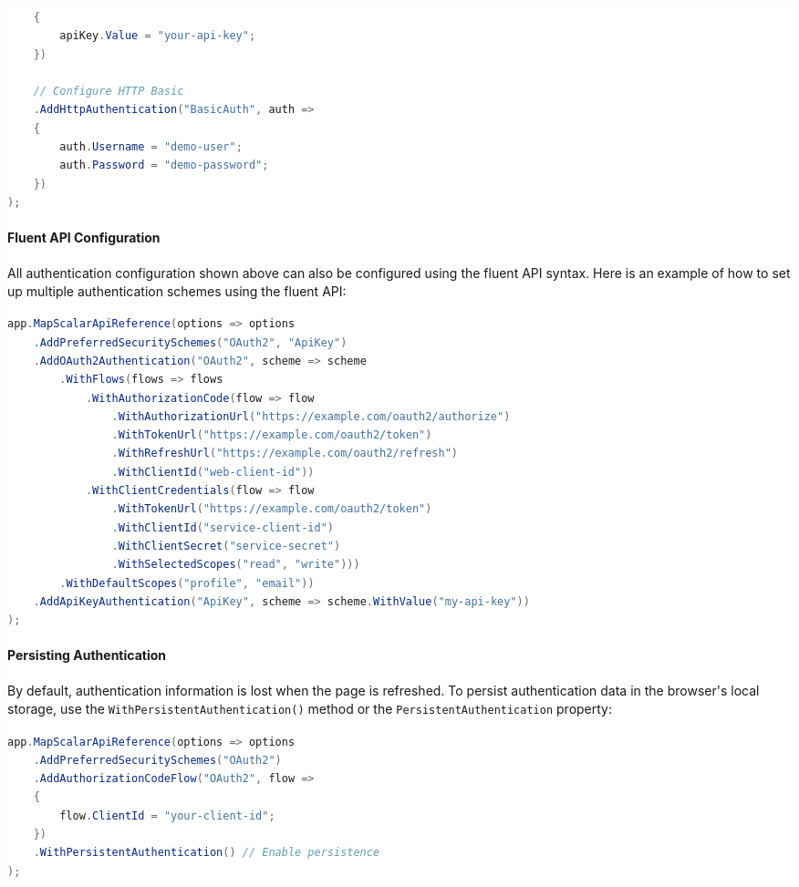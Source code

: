 ```csharp
    {
        apiKey.Value = "your-api-key";
    })

    // Configure HTTP Basic
    .AddHttpAuthentication("BasicAuth", auth =>
    {
        auth.Username = "demo-user";
        auth.Password = "demo-password";
    })
);
```

#### Fluent API Configuration

All authentication configuration shown above can also be configured using the fluent API syntax. Here is an example of how to set up multiple authentication schemes using the fluent API:

```csharp
app.MapScalarApiReference(options => options
    .AddPreferredSecuritySchemes("OAuth2", "ApiKey")
    .AddOAuth2Authentication("OAuth2", scheme => scheme
        .WithFlows(flows => flows
            .WithAuthorizationCode(flow => flow
                .WithAuthorizationUrl("https://example.com/oauth2/authorize")
                .WithTokenUrl("https://example.com/oauth2/token")
                .WithRefreshUrl("https://example.com/oauth2/refresh")
                .WithClientId("web-client-id"))
            .WithClientCredentials(flow => flow
                .WithTokenUrl("https://example.com/oauth2/token")
                .WithClientId("service-client-id")
                .WithClientSecret("service-secret")
                .WithSelectedScopes("read", "write")))
        .WithDefaultScopes("profile", "email"))
    .AddApiKeyAuthentication("ApiKey", scheme => scheme.WithValue("my-api-key"))
);
```

#### Persisting Authentication

By default, authentication information is lost when the page is refreshed. To persist authentication data in the browser's local storage, use the `WithPersistentAuthentication()` method or the `PersistentAuthentication` property:

```csharp
app.MapScalarApiReference(options => options
    .AddPreferredSecuritySchemes("OAuth2")
    .AddAuthorizationCodeFlow("OAuth2", flow =>
    {
        flow.ClientId = "your-client-id";
    })
    .WithPersistentAuthentication() // Enable persistence
);
```

